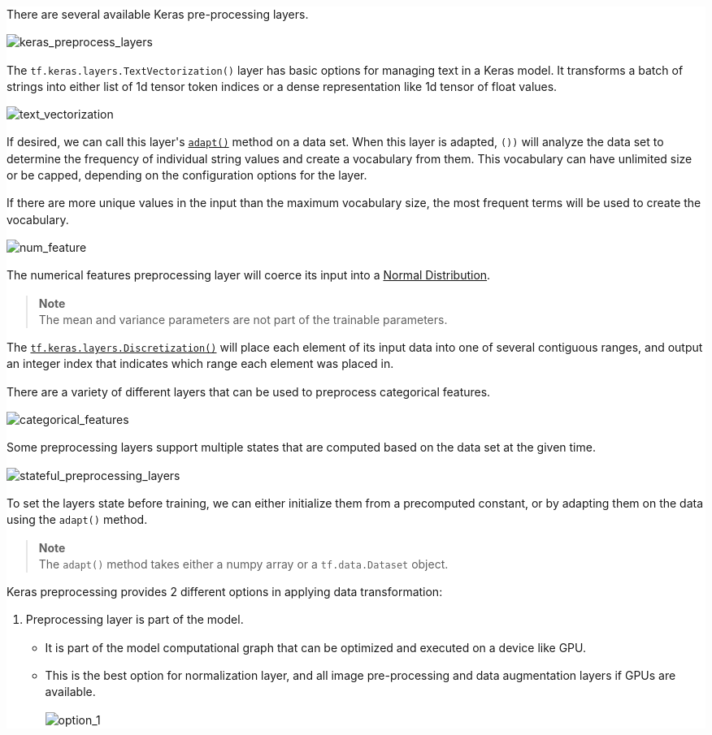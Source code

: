 There are several available Keras pre-processing layers.

![keras_preprocess_layers](https://media.discordapp.net/attachments/984655726406402088/991248124444160050/unknown.png?width=1246&height=701)

The `tf.keras.layers.TextVectorization()` layer has basic options for managing text in a Keras model. It transforms a batch of strings into either list of 1d tensor token indices or a dense representation like 1d tensor of float values.

![text_vectorization](https://media.discordapp.net/attachments/984655726406402088/991249181576548372/unknown.png?width=1246&height=701)

If desired, we can call this layer's [`adapt()`](https://www.tensorflow.org/guide/keras/preprocessing_layers#the_adapt_method) method on a data set. When this layer is adapted, `())` will analyze the data set to determine the frequency of individual string values and create a vocabulary from them. This vocabulary can have unlimited size or be capped, depending on the configuration options for the layer.

If there are more unique values in the input than the maximum vocabulary size, the most frequent terms will be used to create the vocabulary.

![num_feature](https://media.discordapp.net/attachments/984655726406402088/991252552710619177/unknown.png?width=1440&height=569)

The numerical features preprocessing layer will coerce its input into a [Normal Distribution](https://statisticsbyjim.com/basics/normal-distribution/).

> **Note**
> <br>The mean and variance parameters are not part of the trainable parameters.

The [`tf.keras.layers.Discretization()`](https://www.tensorflow.org/api_docs/python/tf/keras/layers/Discretization) will place each element of its input data into one of several contiguous ranges, and output an integer index that indicates which range each element was placed in.

There are a variety of different layers that can be used to preprocess categorical features.

![categorical_features](https://media.discordapp.net/attachments/984655726406402088/991254364532518922/unknown.png?width=1440&height=663)

Some preprocessing layers support multiple states that are computed based on the data set at the given time.

![stateful_preprocessing_layers](https://media.discordapp.net/attachments/984655726406402088/991254935981277244/unknown.png?width=1246&height=701)

To set the layers state before training, we can either initialize them from a precomputed constant, or by adapting them on the data using the `adapt()` method.

> **Note**
> <br>The `adapt()` method takes either a numpy array or a `tf.data.Dataset` object.

Keras preprocessing provides 2 different options in applying data transformation:

1. Preprocessing layer is part of the model.

    * It is part of the model computational graph that can be optimized and executed on a device like GPU. 
    * This is the best option for normalization layer, and all image pre-processing and data augmentation layers if GPUs are available.

        ![option_1](https://media.discordapp.net/attachments/984655726406402088/991257639289901056/unknown.png?width=1440&height=449)
